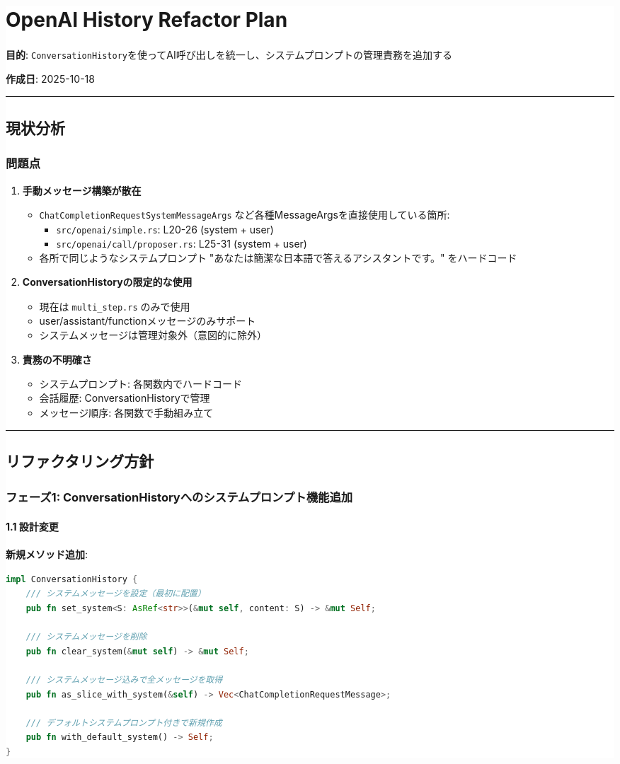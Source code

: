 # OpenAI History Refactor Plan

**目的**: `ConversationHistory`を使ってAI呼び出しを統一し、システムプロンプトの管理責務を追加する

**作成日**: 2025-10-18

---

## 現状分析

### 問題点

1. **手動メッセージ構築が散在**
   - `ChatCompletionRequestSystemMessageArgs` など各種MessageArgsを直接使用している箇所:
     - `src/openai/simple.rs`: L20-26 (system + user)
     - `src/openai/call/proposer.rs`: L25-31 (system + user)
   - 各所で同じようなシステムプロンプト "あなたは簡潔な日本語で答えるアシスタントです。" をハードコード

2. **ConversationHistoryの限定的な使用**
   - 現在は `multi_step.rs` のみで使用
   - user/assistant/functionメッセージのみサポート
   - システムメッセージは管理対象外（意図的に除外）

3. **責務の不明確さ**
   - システムプロンプト: 各関数内でハードコード
   - 会話履歴: ConversationHistoryで管理
   - メッセージ順序: 各関数で手動組み立て

---

## リファクタリング方針

### フェーズ1: ConversationHistoryへのシステムプロンプト機能追加

#### 1.1 設計変更

**新規メソッド追加**:
```rust
impl ConversationHistory {
    /// システムメッセージを設定（最初に配置）
    pub fn set_system<S: AsRef<str>>(&mut self, content: S) -> &mut Self;
    
    /// システムメッセージを削除
    pub fn clear_system(&mut self) -> &mut Self;
    
    /// システムメッセージ込みで全メッセージを取得
    pub fn as_slice_with_system(&self) -> Vec<ChatCompletionRequestMessage>;
    
    /// デフォルトシステムプロンプト付きで新規作成
    pub fn with_default_system() -> Self;
}
```
